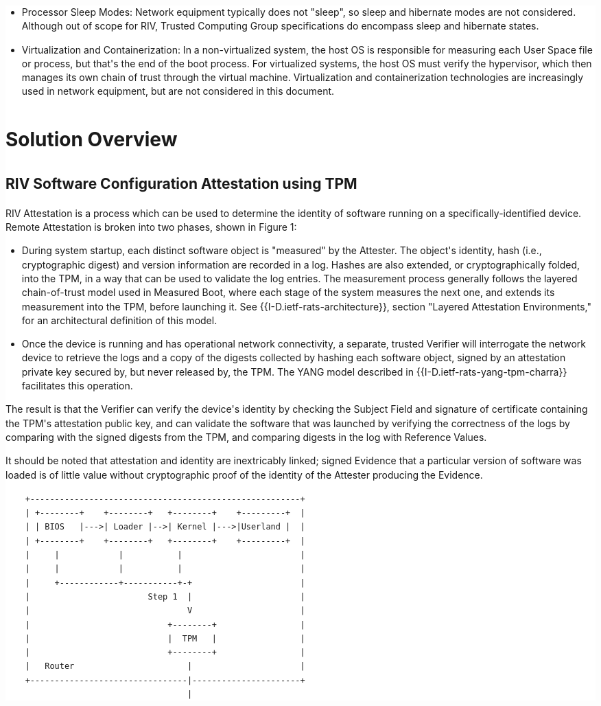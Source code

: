 * Processor Sleep Modes: Network equipment typically does not "sleep", so
  sleep and hibernate modes are not considered.  Although out of scope
  for RIV, Trusted Computing Group specifications do encompass sleep and hibernate
  states.

* Virtualization and Containerization:  In a non-virtualized system, the host OS is
responsible for measuring each User Space file or process, but that's the end of the
boot process.  For virtualized systems, the host OS must verify the hypervisor, 
which then manages its own chain of trust through the virtual machine.  Virtualization 
and containerization technologies are increasingly used in network equipment, but 
are not considered in this document.


# Solution Overview

## RIV Software Configuration Attestation using TPM

RIV Attestation is a process which can be used to determine the identity of software running
on a specifically-identified device.  Remote Attestation is broken into two
phases, shown in Figure 1:

* During system startup, each distinct software object is "measured" by the Attester.
The object's identity, hash (i.e., cryptographic digest) and version information are recorded in a log.
Hashes are also extended, or cryptographically folded, into the TPM, in a way that can be used to validate the log entries.  The measurement process generally
follows the layered chain-of-trust model used in Measured Boot, where each stage
of the system measures the next one, and extends its measurement into the TPM,
before launching it.  See {{I-D.ietf-rats-architecture}}, section "Layered Attestation Environments," for an architectural definition
of this model.

* Once the device is running and has operational network connectivity, a separate,
  trusted Verifier will interrogate the network
  device to retrieve the logs and a copy of the digests collected by hashing
  each software object, signed by an attestation private key secured by, but never released by,
  the TPM.  The YANG model described in {{I-D.ietf-rats-yang-tpm-charra}} facilitates this operation.

The result is that the Verifier can verify the device's identity by checking
the Subject Field and signature of certificate containing the TPM's attestation public key, and can
validate the software that was launched by verifying the correctness of the logs by comparing with the
signed digests from the TPM, and comparing digests in the log with
Reference Values.

It should be noted that attestation and identity are inextricably linked;
signed Evidence that a particular version of software was loaded is of little
value without cryptographic proof of the identity of the Attester producing
the Evidence.

~~~~
    +-------------------------------------------------------+
    | +--------+    +--------+   +--------+    +---------+  |
    | | BIOS   |--->| Loader |-->| Kernel |--->|Userland |  |
    | +--------+    +--------+   +--------+    +---------+  |
    |     |            |           |                        |
    |     |            |           |                        |
    |     +------------+-----------+-+                      |
    |                        Step 1  |                      |
    |                                V                      |
    |                            +--------+                 |
    |                            |  TPM   |                 |
    |                            +--------+                 |
    |   Router                       |                      |
    +--------------------------------|----------------------+
                                     |
~~~~